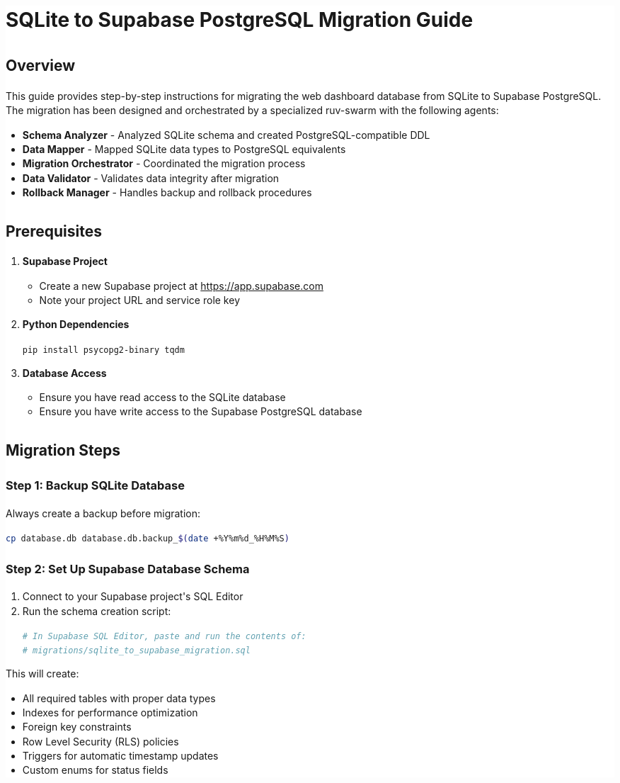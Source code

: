 # SQLite to Supabase PostgreSQL Migration Guide

## Overview

This guide provides step-by-step instructions for migrating the web dashboard database from SQLite to Supabase PostgreSQL. The migration has been designed and orchestrated by a specialized ruv-swarm with the following agents:

- **Schema Analyzer** - Analyzed SQLite schema and created PostgreSQL-compatible DDL
- **Data Mapper** - Mapped SQLite data types to PostgreSQL equivalents
- **Migration Orchestrator** - Coordinated the migration process
- **Data Validator** - Validates data integrity after migration
- **Rollback Manager** - Handles backup and rollback procedures

## Prerequisites

1. **Supabase Project**
   - Create a new Supabase project at https://app.supabase.com
   - Note your project URL and service role key

2. **Python Dependencies**
   ```bash
   pip install psycopg2-binary tqdm
   ```

3. **Database Access**
   - Ensure you have read access to the SQLite database
   - Ensure you have write access to the Supabase PostgreSQL database

## Migration Steps

### Step 1: Backup SQLite Database

Always create a backup before migration:

```bash
cp database.db database.db.backup_$(date +%Y%m%d_%H%M%S)
```

### Step 2: Set Up Supabase Database Schema

1. Connect to your Supabase project's SQL Editor
2. Run the schema creation script:
   ```bash
   # In Supabase SQL Editor, paste and run the contents of:
   # migrations/sqlite_to_supabase_migration.sql
   ```

This will create:
- All required tables with proper data types
- Indexes for performance optimization
- Foreign key constraints
- Row Level Security (RLS) policies
- Triggers for automatic timestamp updates
- Custom enums for status fields
